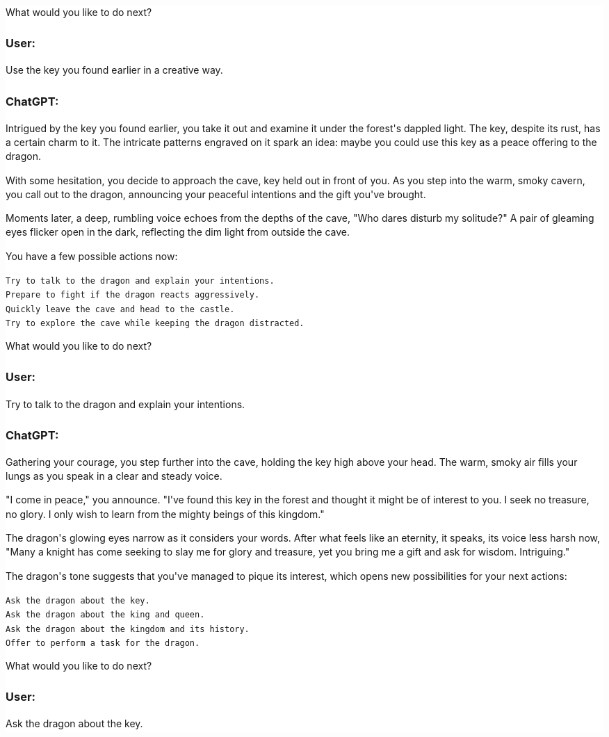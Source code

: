 What would you like to do next?

### User:
Use the key you found earlier in a creative way.

### ChatGPT:

Intrigued by the key you found earlier, you take it out and examine it under the forest's dappled light. The key, despite its rust, has a certain charm to it. The intricate patterns engraved on it spark an idea: maybe you could use this key as a peace offering to the dragon.

With some hesitation, you decide to approach the cave, key held out in front of you. As you step into the warm, smoky cavern, you call out to the dragon, announcing your peaceful intentions and the gift you've brought.

Moments later, a deep, rumbling voice echoes from the depths of the cave, "Who dares disturb my solitude?" A pair of gleaming eyes flicker open in the dark, reflecting the dim light from outside the cave.

You have a few possible actions now:

    Try to talk to the dragon and explain your intentions.
    Prepare to fight if the dragon reacts aggressively.
    Quickly leave the cave and head to the castle.
    Try to explore the cave while keeping the dragon distracted.

What would you like to do next?

### User:
Try to talk to the dragon and explain your intentions.

### ChatGPT:

Gathering your courage, you step further into the cave, holding the key high above your head. The warm, smoky air fills your lungs as you speak in a clear and steady voice.

"I come in peace," you announce. "I've found this key in the forest and thought it might be of interest to you. I seek no treasure, no glory. I only wish to learn from the mighty beings of this kingdom."

The dragon's glowing eyes narrow as it considers your words. After what feels like an eternity, it speaks, its voice less harsh now, "Many a knight has come seeking to slay me for glory and treasure, yet you bring me a gift and ask for wisdom. Intriguing."

The dragon's tone suggests that you've managed to pique its interest, which opens new possibilities for your next actions:

    Ask the dragon about the key.
    Ask the dragon about the king and queen.
    Ask the dragon about the kingdom and its history.
    Offer to perform a task for the dragon.

What would you like to do next?

### User:
Ask the dragon about the key.
